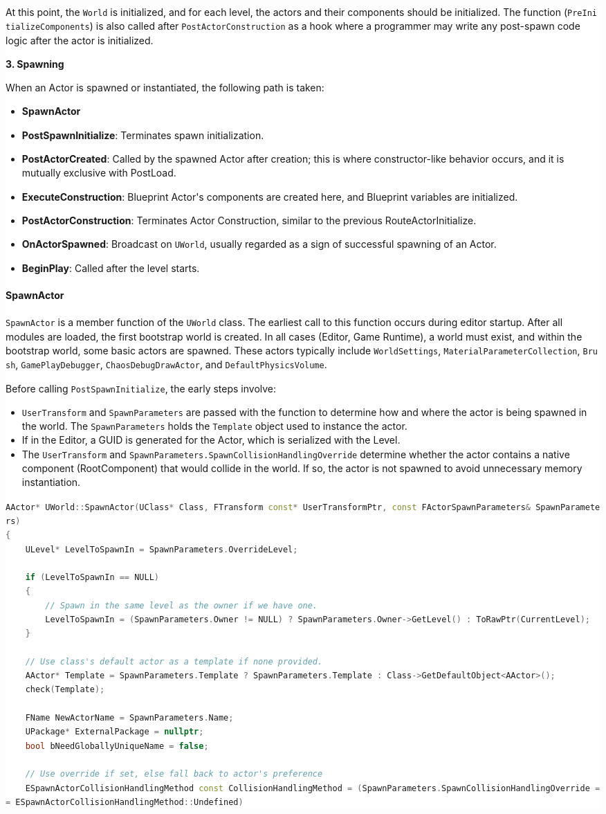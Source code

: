At this point, the `World` is initialized, and for each level, the actors and their components should be initialized. The function (`PreInitializeComponents`) is also called after `PostActorConstruction` as a hook where a programmer may write any post-spawn code logic after the actor is initialized.

**3. Spawning**

When an Actor is spawned or instantiated, the following path is taken:

- **SpawnActor**
  
- **PostSpawnInitialize**: Terminates spawn initialization.

- **PostActorCreated**: Called by the spawned Actor after creation; this is where constructor-like behavior occurs, and it is mutually exclusive with PostLoad.

- **ExecuteConstruction**: Blueprint Actor's components are created here, and Blueprint variables are initialized.

- **PostActorConstruction**: Terminates Actor Construction, similar to the previous RouteActorInitialize.

- **OnActorSpawned**: Broadcast on `UWorld`, usually regarded as a sign of successful spawning of an Actor.

- **BeginPlay**: Called after the level starts.

#### SpawnActor

`SpawnActor` is a member function of the `UWorld` class. The earliest call to this function occurs during editor startup. After all modules are loaded, the first bootstrap world is created. In all cases (Editor, Game Runtime), a world must exist, and within the bootstrap world, some basic actors are spawned. These actors typically include `WorldSettings`, `MaterialParameterCollection`, `Brush`, `GamePlayDebugger`, `ChaosDebugDrawActor`, and `DefaultPhysicsVolume`.

Before calling `PostSpawnInitialize`, the early steps involve:

- `UserTransform` and `SpawnParameters` are passed with the function to determine how and where the actor is being spawned in the world. The `SpawnParameters` holds the `Template` object used to instance the actor.
- If in the Editor, a GUID is generated for the Actor, which is serialized with the Level.
- The `UserTransform` and `SpawnParameters.SpawnCollisionHandlingOverride` determine whether the actor contains a native component (RootComponent) that would collide in the world. If so, the actor is not spawned to avoid unnecessary memory instantiation.

```cpp
AActor* UWorld::SpawnActor(UClass* Class, FTransform const* UserTransformPtr, const FActorSpawnParameters& SpawnParameters)
{
    ULevel* LevelToSpawnIn = SpawnParameters.OverrideLevel;

    if (LevelToSpawnIn == NULL)
    {
        // Spawn in the same level as the owner if we have one.
        LevelToSpawnIn = (SpawnParameters.Owner != NULL) ? SpawnParameters.Owner->GetLevel() : ToRawPtr(CurrentLevel);
    }

    // Use class's default actor as a template if none provided.
    AActor* Template = SpawnParameters.Template ? SpawnParameters.Template : Class->GetDefaultObject<AActor>();
    check(Template);

    FName NewActorName = SpawnParameters.Name;
    UPackage* ExternalPackage = nullptr;
    bool bNeedGloballyUniqueName = false;

    // Use override if set, else fall back to actor's preference
    ESpawnActorCollisionHandlingMethod const CollisionHandlingMethod = (SpawnParameters.SpawnCollisionHandlingOverride == ESpawnActorCollisionHandlingMethod::Undefined)
```